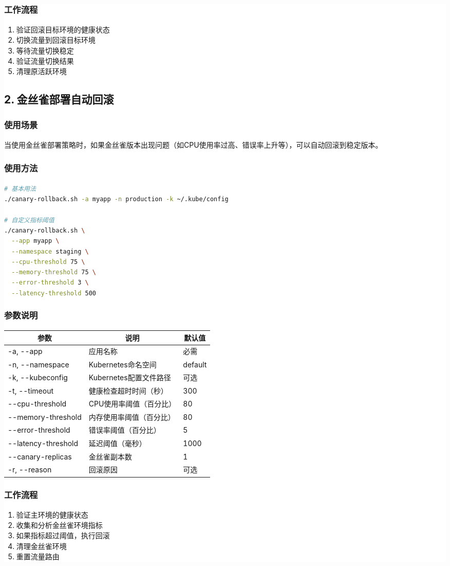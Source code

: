 ### 工作流程

1. 验证回滚目标环境的健康状态
2. 切换流量到回滚目标环境
3. 等待流量切换稳定
4. 验证流量切换结果
5. 清理原活跃环境

## 2. 金丝雀部署自动回滚

### 使用场景
当使用金丝雀部署策略时，如果金丝雀版本出现问题（如CPU使用率过高、错误率上升等），可以自动回滚到稳定版本。

### 使用方法

```bash
# 基本用法
./canary-rollback.sh -a myapp -n production -k ~/.kube/config

# 自定义指标阈值
./canary-rollback.sh \
  --app myapp \
  --namespace staging \
  --cpu-threshold 75 \
  --memory-threshold 75 \
  --error-threshold 3 \
  --latency-threshold 500
```

### 参数说明

| 参数 | 说明 | 默认值 |
|------|------|--------|
| -a, --app | 应用名称 | 必需 |
| -n, --namespace | Kubernetes命名空间 | default |
| -k, --kubeconfig | Kubernetes配置文件路径 | 可选 |
| -t, --timeout | 健康检查超时时间（秒） | 300 |
| --cpu-threshold | CPU使用率阈值（百分比） | 80 |
| --memory-threshold | 内存使用率阈值（百分比） | 80 |
| --error-threshold | 错误率阈值（百分比） | 5 |
| --latency-threshold | 延迟阈值（毫秒） | 1000 |
| --canary-replicas | 金丝雀副本数 | 1 |
| -r, --reason | 回滚原因 | 可选 |

### 工作流程

1. 验证主环境的健康状态
2. 收集和分析金丝雀环境指标
3. 如果指标超过阈值，执行回滚
4. 清理金丝雀环境
5. 重置流量路由
